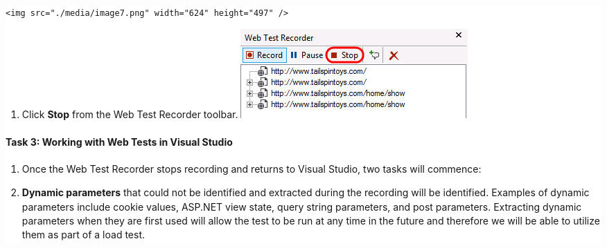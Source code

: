     <img src="./media/image7.png" width="624" height="497" />

1.  Click **Stop** from the Web Test Recorder toolbar.
    <img src="./media/image8.png" width="328" height="129" />

#### Task 3: Working with Web Tests in Visual Studio

1.  Once the Web Test Recorder stops recording and returns to Visual Studio, two tasks will commence:

1.  **Dynamic parameters** that could not be identified and extracted during the recording will be identified. Examples of dynamic
parameters include cookie values, ASP.NET view state, query string parameters, and post parameters. Extracting dynamic parameters when they are first used will allow the test to be run at any time in the future and therefore we will be able to utilize them as part of a
load test.
